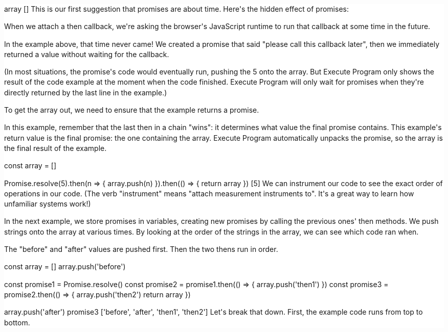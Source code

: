 array
[] 
This is our first suggestion that promises are about time. Here's the hidden effect of promises:

When we attach a then callback, we're asking the browser's JavaScript runtime to run that callback at some time in the future.

In the example above, that time never came! We created a promise that said "please call this callback later", then we immediately returned a value without waiting for the callback.

(In most situations, the promise's code would eventually run, pushing the 5 onto the array. But Execute Program only shows the result of the code example at the moment when the code finished. Execute Program will only wait for promises when they're directly returned by the last line in the example.)

To get the array out, we need to ensure that the example returns a promise.

In this example, remember that the last then in a chain "wins": it determines what value the final promise contains. This example's return value is the final promise: the one containing the array. Execute Program automatically unpacks the promise, so the array is the final result of the example.

> 
const array = []

Promise.resolve(5).then(n => {
  array.push(n)
}).then(() => {
  return array
})
[5] 
We can instrument our code to see the exact order of operations in our code. (The verb "instrument" means "attach measurement instruments to". It's a great way to learn how unfamiliar systems work!)

In the next example, we store promises in variables, creating new promises by calling the previous ones' then methods. We push strings onto the array at various times. By looking at the order of the strings in the array, we can see which code ran when.

The "before" and "after" values are pushed first. Then the two thens run in order.

> 
const array = []
array.push('before')

const promise1 = Promise.resolve()
const promise2 = promise1.then(() => {
  array.push('then1')
})
const promise3 = promise2.then(() => {
  array.push('then2')
  return array
})

array.push('after')
promise3
['before', 'after', 'then1', 'then2'] 
Let's break that down. First, the example code runs from top to bottom.
